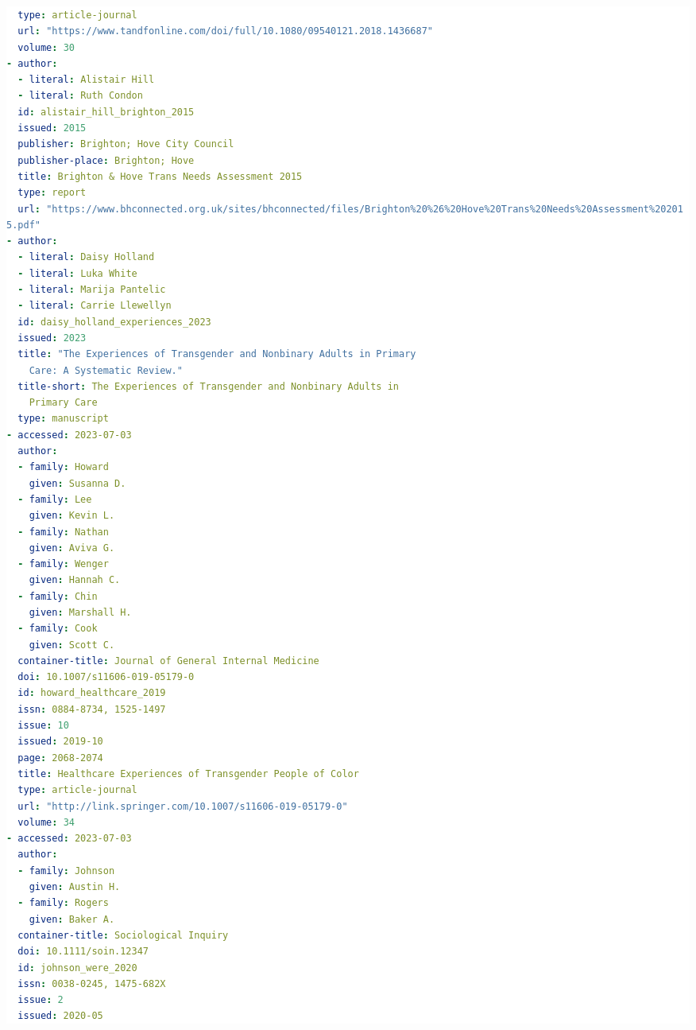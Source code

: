 ```yaml
  type: article-journal
  url: "https://www.tandfonline.com/doi/full/10.1080/09540121.2018.1436687"
  volume: 30
- author:
  - literal: Alistair Hill
  - literal: Ruth Condon
  id: alistair_hill_brighton_2015
  issued: 2015
  publisher: Brighton; Hove City Council
  publisher-place: Brighton; Hove
  title: Brighton & Hove Trans Needs Assessment 2015
  type: report
  url: "https://www.bhconnected.org.uk/sites/bhconnected/files/Brighton%20%26%20Hove%20Trans%20Needs%20Assessment%202015.pdf"
- author:
  - literal: Daisy Holland
  - literal: Luka White
  - literal: Marija Pantelic
  - literal: Carrie Llewellyn
  id: daisy_holland_experiences_2023
  issued: 2023
  title: "The Experiences of Transgender and Nonbinary Adults in Primary
    Care: A Systematic Review."
  title-short: The Experiences of Transgender and Nonbinary Adults in
    Primary Care
  type: manuscript
- accessed: 2023-07-03
  author:
  - family: Howard
    given: Susanna D.
  - family: Lee
    given: Kevin L.
  - family: Nathan
    given: Aviva G.
  - family: Wenger
    given: Hannah C.
  - family: Chin
    given: Marshall H.
  - family: Cook
    given: Scott C.
  container-title: Journal of General Internal Medicine
  doi: 10.1007/s11606-019-05179-0
  id: howard_healthcare_2019
  issn: 0884-8734, 1525-1497
  issue: 10
  issued: 2019-10
  page: 2068-2074
  title: Healthcare Experiences of Transgender People of Color
  type: article-journal
  url: "http://link.springer.com/10.1007/s11606-019-05179-0"
  volume: 34
- accessed: 2023-07-03
  author:
  - family: Johnson
    given: Austin H.
  - family: Rogers
    given: Baker A.
  container-title: Sociological Inquiry
  doi: 10.1111/soin.12347
  id: johnson_were_2020
  issn: 0038-0245, 1475-682X
  issue: 2
  issued: 2020-05
```